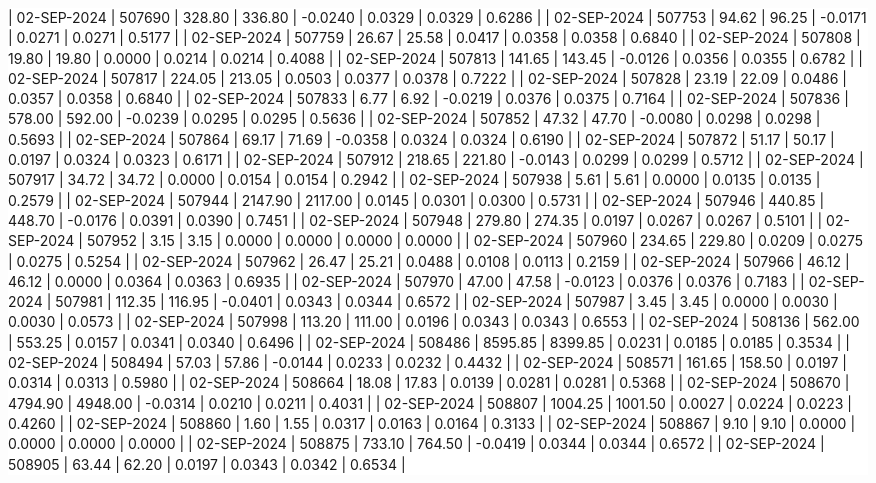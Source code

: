 | 02-SEP-2024 | 507690 | 328.80 | 336.80 | -0.0240 | 0.0329 | 0.0329 | 0.6286 |
| 02-SEP-2024 | 507753 | 94.62 | 96.25 | -0.0171 | 0.0271 | 0.0271 | 0.5177 |
| 02-SEP-2024 | 507759 | 26.67 | 25.58 | 0.0417 | 0.0358 | 0.0358 | 0.6840 |
| 02-SEP-2024 | 507808 | 19.80 | 19.80 | 0.0000 | 0.0214 | 0.0214 | 0.4088 |
| 02-SEP-2024 | 507813 | 141.65 | 143.45 | -0.0126 | 0.0356 | 0.0355 | 0.6782 |
| 02-SEP-2024 | 507817 | 224.05 | 213.05 | 0.0503 | 0.0377 | 0.0378 | 0.7222 |
| 02-SEP-2024 | 507828 | 23.19 | 22.09 | 0.0486 | 0.0357 | 0.0358 | 0.6840 |
| 02-SEP-2024 | 507833 | 6.77 | 6.92 | -0.0219 | 0.0376 | 0.0375 | 0.7164 |
| 02-SEP-2024 | 507836 | 578.00 | 592.00 | -0.0239 | 0.0295 | 0.0295 | 0.5636 |
| 02-SEP-2024 | 507852 | 47.32 | 47.70 | -0.0080 | 0.0298 | 0.0298 | 0.5693 |
| 02-SEP-2024 | 507864 | 69.17 | 71.69 | -0.0358 | 0.0324 | 0.0324 | 0.6190 |
| 02-SEP-2024 | 507872 | 51.17 | 50.17 | 0.0197 | 0.0324 | 0.0323 | 0.6171 |
| 02-SEP-2024 | 507912 | 218.65 | 221.80 | -0.0143 | 0.0299 | 0.0299 | 0.5712 |
| 02-SEP-2024 | 507917 | 34.72 | 34.72 | 0.0000 | 0.0154 | 0.0154 | 0.2942 |
| 02-SEP-2024 | 507938 | 5.61 | 5.61 | 0.0000 | 0.0135 | 0.0135 | 0.2579 |
| 02-SEP-2024 | 507944 | 2147.90 | 2117.00 | 0.0145 | 0.0301 | 0.0300 | 0.5731 |
| 02-SEP-2024 | 507946 | 440.85 | 448.70 | -0.0176 | 0.0391 | 0.0390 | 0.7451 |
| 02-SEP-2024 | 507948 | 279.80 | 274.35 | 0.0197 | 0.0267 | 0.0267 | 0.5101 |
| 02-SEP-2024 | 507952 | 3.15 | 3.15 | 0.0000 | 0.0000 | 0.0000 | 0.0000 |
| 02-SEP-2024 | 507960 | 234.65 | 229.80 | 0.0209 | 0.0275 | 0.0275 | 0.5254 |
| 02-SEP-2024 | 507962 | 26.47 | 25.21 | 0.0488 | 0.0108 | 0.0113 | 0.2159 |
| 02-SEP-2024 | 507966 | 46.12 | 46.12 | 0.0000 | 0.0364 | 0.0363 | 0.6935 |
| 02-SEP-2024 | 507970 | 47.00 | 47.58 | -0.0123 | 0.0376 | 0.0376 | 0.7183 |
| 02-SEP-2024 | 507981 | 112.35 | 116.95 | -0.0401 | 0.0343 | 0.0344 | 0.6572 |
| 02-SEP-2024 | 507987 | 3.45 | 3.45 | 0.0000 | 0.0030 | 0.0030 | 0.0573 |
| 02-SEP-2024 | 507998 | 113.20 | 111.00 | 0.0196 | 0.0343 | 0.0343 | 0.6553 |
| 02-SEP-2024 | 508136 | 562.00 | 553.25 | 0.0157 | 0.0341 | 0.0340 | 0.6496 |
| 02-SEP-2024 | 508486 | 8595.85 | 8399.85 | 0.0231 | 0.0185 | 0.0185 | 0.3534 |
| 02-SEP-2024 | 508494 | 57.03 | 57.86 | -0.0144 | 0.0233 | 0.0232 | 0.4432 |
| 02-SEP-2024 | 508571 | 161.65 | 158.50 | 0.0197 | 0.0314 | 0.0313 | 0.5980 |
| 02-SEP-2024 | 508664 | 18.08 | 17.83 | 0.0139 | 0.0281 | 0.0281 | 0.5368 |
| 02-SEP-2024 | 508670 | 4794.90 | 4948.00 | -0.0314 | 0.0210 | 0.0211 | 0.4031 |
| 02-SEP-2024 | 508807 | 1004.25 | 1001.50 | 0.0027 | 0.0224 | 0.0223 | 0.4260 |
| 02-SEP-2024 | 508860 | 1.60 | 1.55 | 0.0317 | 0.0163 | 0.0164 | 0.3133 |
| 02-SEP-2024 | 508867 | 9.10 | 9.10 | 0.0000 | 0.0000 | 0.0000 | 0.0000 |
| 02-SEP-2024 | 508875 | 733.10 | 764.50 | -0.0419 | 0.0344 | 0.0344 | 0.6572 |
| 02-SEP-2024 | 508905 | 63.44 | 62.20 | 0.0197 | 0.0343 | 0.0342 | 0.6534 |